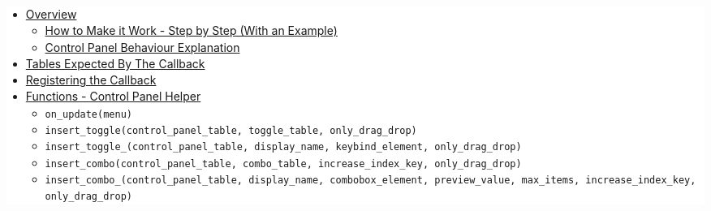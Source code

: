 - [Overview](https://docs.project-sylvanas.net/docs/<#overview>)
  - [How to Make it Work - Step by Step (With an Example)](https://docs.project-sylvanas.net/docs/<#how-to-make-it-work---step-by-step-with-an-example>)
  - [ Control Panel Behaviour Explanation](https://docs.project-sylvanas.net/docs/<#-control-panel-behaviour-explanation>)
- [Tables Expected By The Callback](https://docs.project-sylvanas.net/docs/<#tables-expected-by-the-callback>)
- [Registering the Callback](https://docs.project-sylvanas.net/docs/<#registering-the-callback>)
- [Functions - Control Panel Helper](https://docs.project-sylvanas.net/docs/<#functions---control-panel-helper>)
  - `on_update(menu)`[](https://docs.project-sylvanas.net/docs/<#on_updatemenu>)
  - `insert_toggle(control_panel_table, toggle_table, only_drag_drop)`[](https://docs.project-sylvanas.net/docs/<#insert_togglecontrol_panel_table-toggle_table-only_drag_drop>)
  - `insert_toggle_(control_panel_table, display_name, keybind_element, only_drag_drop)`[](https://docs.project-sylvanas.net/docs/<#insert_toggle_control_panel_table-display_name-keybind_element-only_drag_drop>)
  - `insert_combo(control_panel_table, combo_table, increase_index_key, only_drag_drop)`[](https://docs.project-sylvanas.net/docs/<#insert_combocontrol_panel_table-combo_table-increase_index_key-only_drag_drop>)
  - `insert_combo_(control_panel_table, display_name, combobox_element, preview_value, max_items, increase_index_key, only_drag_drop)`[](https://docs.project-sylvanas.net/docs/<#insert_combo_control_panel_table-display_name-combobox_element-preview_value-max_items-increase_index_key-only_drag_drop>)
